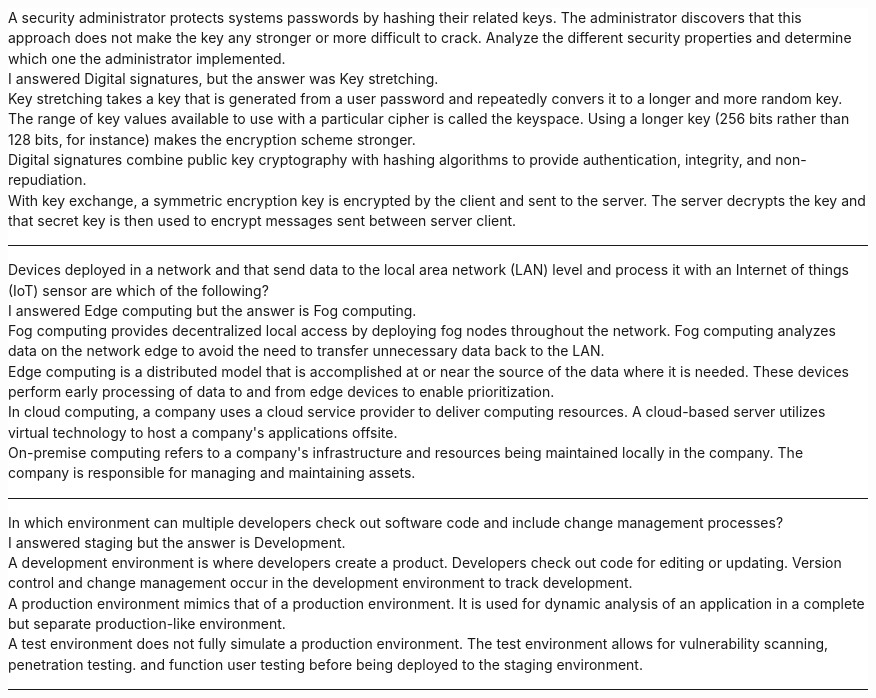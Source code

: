 
A security administrator protects systems passwords by hashing their related keys. The administrator discovers that this approach does not make the key any stronger or more difficult to crack. Analyze the different security properties and determine which one the administrator implemented.
\
I answered Digital signatures, but the answer was Key stretching.
\
Key stretching takes a key that is generated from a user password and repeatedly convers it to a longer and more random key.
\
The range of key values available to use with a particular cipher is called the keyspace. Using a longer key (256 bits rather than 128 bits, for instance) makes the encryption scheme stronger.
\
Digital signatures combine public key cryptography with hashing algorithms to provide authentication, integrity, and non-repudiation.
\
With key exchange, a symmetric encryption key is encrypted by the client and sent to the server. The server decrypts the key and that secret key is then used to encrypt messages sent between server client.

---

Devices deployed in a network and that send data to the local area network (LAN) level and process it with an Internet of things (IoT) sensor are which of the following?
\
I answered Edge computing but the answer is Fog computing.
\
Fog computing provides decentralized local access by deploying fog nodes throughout the network. Fog computing analyzes data on the network edge to avoid the need to transfer unnecessary data back to the LAN.
\
Edge computing is a distributed model that is accomplished at or near the source of the data where it is needed. These devices perform early processing of data to and from edge devices to enable prioritization.
\
In cloud computing, a company uses a cloud service provider to deliver computing resources. A cloud-based server utilizes virtual technology to host a company's applications offsite.
\
On-premise computing refers to a company's infrastructure and resources being maintained locally in the company. The company is responsible for managing and maintaining assets.

---

In which environment can multiple developers check out software code and include change management processes?
\
I answered staging but the answer is Development.
\
A development environment is where developers create a product. Developers check out code for editing or updating. Version control and change management occur in the development environment to track development.
\
A production environment mimics that of a production environment. It is used for dynamic analysis of an application in a complete but separate production-like environment.
\
A test environment does not fully simulate a production environment. The test environment allows for vulnerability scanning, penetration testing. and function user testing before being deployed to the staging environment.

---